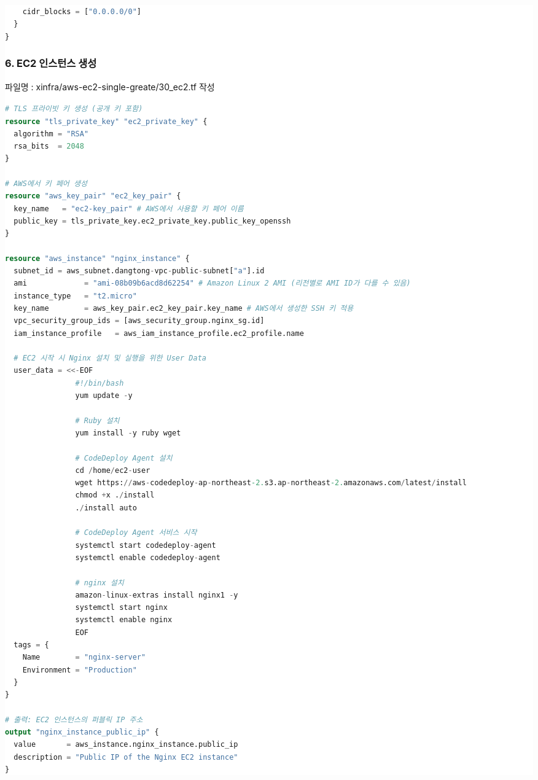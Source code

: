 ```terraform
    cidr_blocks = ["0.0.0.0/0"]
  }
}
```
### 6. EC2 인스턴스 생성
파일명 : xinfra/aws-ec2-single-greate/30_ec2.tf 작성
```terraform
# TLS 프라이빗 키 생성 (공개 키 포함)
resource "tls_private_key" "ec2_private_key" {
  algorithm = "RSA"
  rsa_bits  = 2048
}

# AWS에서 키 페어 생성
resource "aws_key_pair" "ec2_key_pair" {
  key_name   = "ec2-key_pair" # AWS에서 사용할 키 페어 이름
  public_key = tls_private_key.ec2_private_key.public_key_openssh
}

resource "aws_instance" "nginx_instance" {
  subnet_id = aws_subnet.dangtong-vpc-public-subnet["a"].id
  ami             = "ami-08b09b6acd8d62254" # Amazon Linux 2 AMI (리전별로 AMI ID가 다를 수 있음)
  instance_type   = "t2.micro"
  key_name        = aws_key_pair.ec2_key_pair.key_name # AWS에서 생성한 SSH 키 적용
  vpc_security_group_ids = [aws_security_group.nginx_sg.id]
  iam_instance_profile   = aws_iam_instance_profile.ec2_profile.name

  # EC2 시작 시 Nginx 설치 및 실행을 위한 User Data
  user_data = <<-EOF
                #!/bin/bash
                yum update -y

                # Ruby 설치
                yum install -y ruby wget

                # CodeDeploy Agent 설치
                cd /home/ec2-user
                wget https://aws-codedeploy-ap-northeast-2.s3.ap-northeast-2.amazonaws.com/latest/install
                chmod +x ./install
                ./install auto

                # CodeDeploy Agent 서비스 시작
                systemctl start codedeploy-agent
                systemctl enable codedeploy-agent

                # nginx 설치
                amazon-linux-extras install nginx1 -y
                systemctl start nginx
                systemctl enable nginx
                EOF
  tags = {
    Name        = "nginx-server"
    Environment = "Production"
  }
}

# 출력: EC2 인스턴스의 퍼블릭 IP 주소
output "nginx_instance_public_ip" {
  value       = aws_instance.nginx_instance.public_ip
  description = "Public IP of the Nginx EC2 instance"
}
```